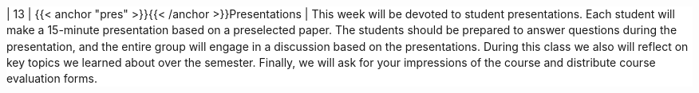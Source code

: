 | 13 | {{< anchor "pres" >}}{{< /anchor >}}Presentations | This week will be devoted to student presentations. Each student will make a 15-minute presentation based on a preselected paper. The students should be prepared to answer questions during the presentation, and the entire group will engage in a discussion based on the presentations. During this class we also will reflect on key topics we learned about over the semester. Finally, we will ask for your impressions of the course and distribute course evaluation forms.